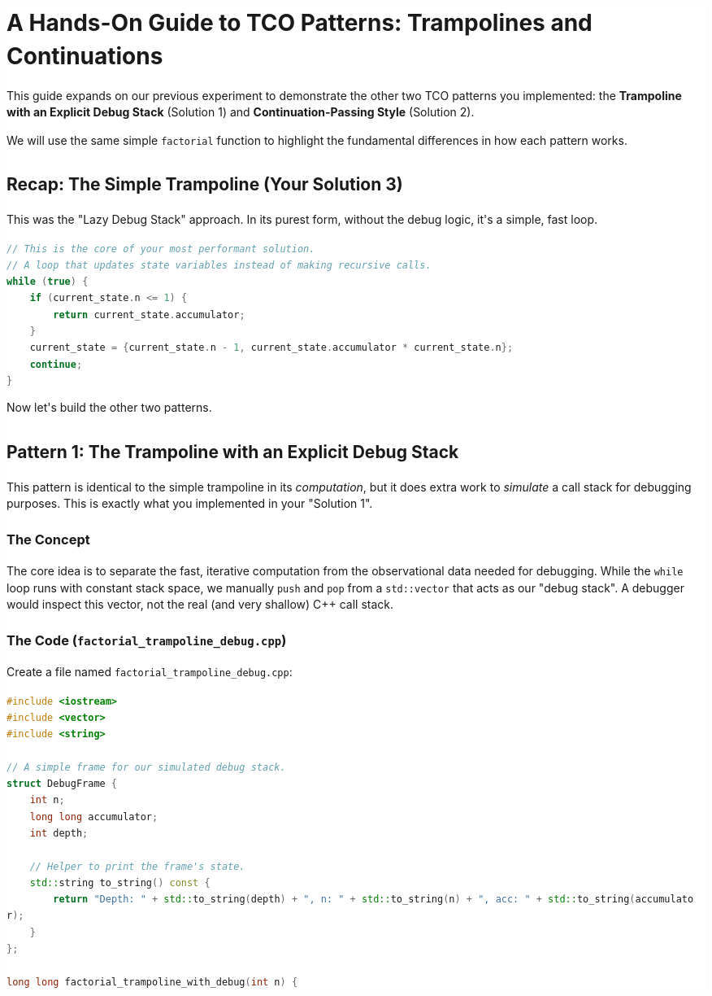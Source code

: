 # A Hands-On Guide to TCO Patterns: Trampolines and Continuations

This guide expands on our previous experiment to demonstrate the other two TCO patterns you implemented: the **Trampoline with an Explicit Debug Stack** (Solution 1) and **Continuation-Passing Style** (Solution 2).

We will use the same simple `factorial` function to highlight the fundamental differences in how each pattern works.

## Recap: The Simple Trampoline (Your Solution 3)

This was the "Lazy Debug Stack" approach. In its purest form, without the debug logic, it's a simple, fast loop.

```cpp
// This is the core of your most performant solution.
// A loop that updates state variables instead of making recursive calls.
while (true) {
    if (current_state.n <= 1) {
        return current_state.accumulator;
    }
    current_state = {current_state.n - 1, current_state.accumulator * current_state.n};
    continue;
}
```

Now let's build the other two patterns.

## Pattern 1: The Trampoline with an Explicit Debug Stack

This pattern is identical to the simple trampoline in its *computation*, but it does extra work to *simulate* a call stack for debugging purposes. This is exactly what you implemented in your "Solution 1".

### The Concept

The core idea is to separate the fast, iterative computation from the observational data needed for debugging. While the `while` loop runs with constant stack space, we manually `push` and `pop` from a `std::vector` that acts as our "debug stack". A debugger would inspect this vector, not the real (and very shallow) C++ call stack.

### The Code (`factorial_trampoline_debug.cpp`)

Create a file named `factorial_trampoline_debug.cpp`:

```cpp
#include <iostream>
#include <vector>
#include <string>

// A simple frame for our simulated debug stack.
struct DebugFrame {
    int n;
    long long accumulator;
    int depth;

    // Helper to print the frame's state.
    std::string to_string() const {
        return "Depth: " + std::to_string(depth) + ", n: " + std::to_string(n) + ", acc: " + std::to_string(accumulator);
    }
};

long long factorial_trampoline_with_debug(int n) {
```